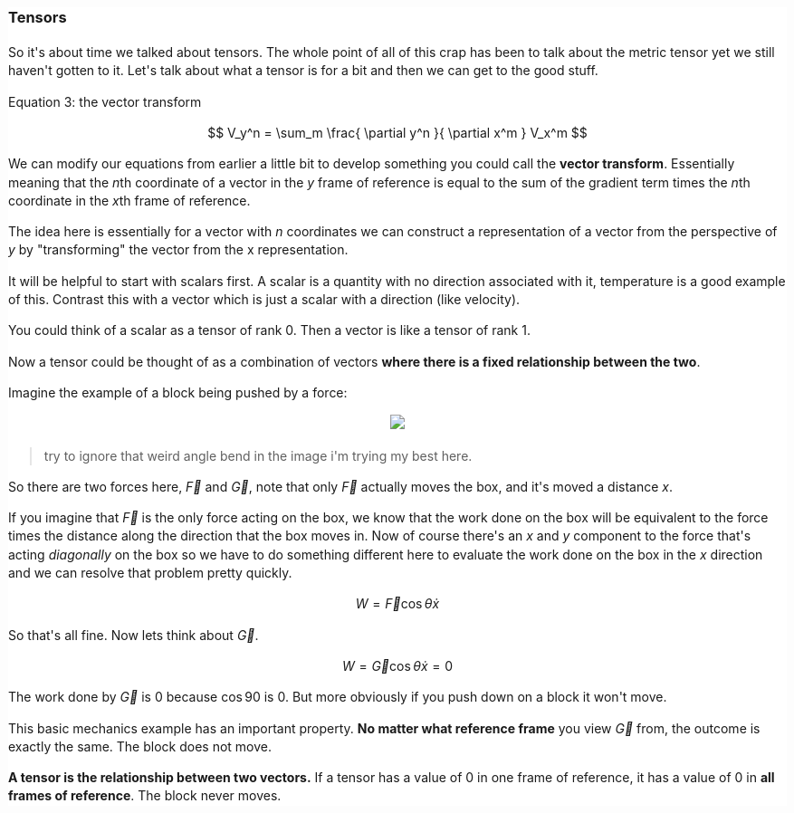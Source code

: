 ### Tensors

So it's about time we talked about tensors. The whole point of all of this crap has been to talk about the metric tensor yet we still haven't gotten to it. Let's talk about what a tensor is for a bit and then we can get to the good stuff.

<div class="cd-testimonials-wrapper">
<p>Equation 3: the vector transform</p>

$$ V_y^n = \sum_m \frac{ \partial y^n }{ \partial x^m } V_x^m $$

</div>

We can modify our equations from earlier a little bit to develop something you could call the **vector transform**. Essentially meaning that the $n$th coordinate of a vector in the $y$ frame of reference is equal to the sum of the gradient term times the $n$th coordinate in the $x$th frame of reference.

The idea here is essentially for a vector with $n$ coordinates we can construct a representation of a vector from the perspective of $y$ by "transforming" the vector from the x representation.

It will be helpful to start with scalars first. A scalar is a quantity with no direction associated with it, temperature is a good example of this. Contrast this with a vector which is just a scalar with a direction (like velocity).

You could think of a scalar as a tensor of rank 0. Then a vector is like a tensor of rank 1.

Now a tensor could be thought of as a combination of vectors **where there is a fixed relationship between the two**.

Imagine the example of a block being pushed by a force:

<div style="text-align:center"><img src ="/assets/img/relativity/ex_2.png"/></div>

> try to ignore that weird angle bend in the image i'm trying my best here.

So there are two forces here, $\vec{F}$ and $\vec{G}$, note that only $\vec{F}$ actually moves the box, and it's moved a distance $x$.

If you imagine that $\vec{F}$ is the only force acting on the box, we know that the work done on the box will be equivalent to the force times the distance along the direction that the box moves in. Now of course there's an $x$ and $y$ component to the force that's acting _diagonally_ on the box so we have to do something different here to evaluate the work done on the box in the $x$ direction and we can resolve that problem pretty quickly.

$$ W = \vec{F} \cos{ \theta } \dot x $$

So that's all fine. Now lets think about $\vec{G}$.

$$ W = \vec{G} \cos{ \theta } \dot x = 0 $$

The work done by $\vec{G}$ is $0$ because $\cos{90}$ is $0$. But more obviously if you push down on a block it won't move.

This basic mechanics example has an important property. **No matter what reference frame** you view $\vec{G}$ from, the outcome is exactly the same. The block does not move.

**A tensor is the relationship between two vectors.** If a tensor has a value of $0$ in one frame of reference, it has a value of $0$ in **all frames of reference**. The block never moves.
